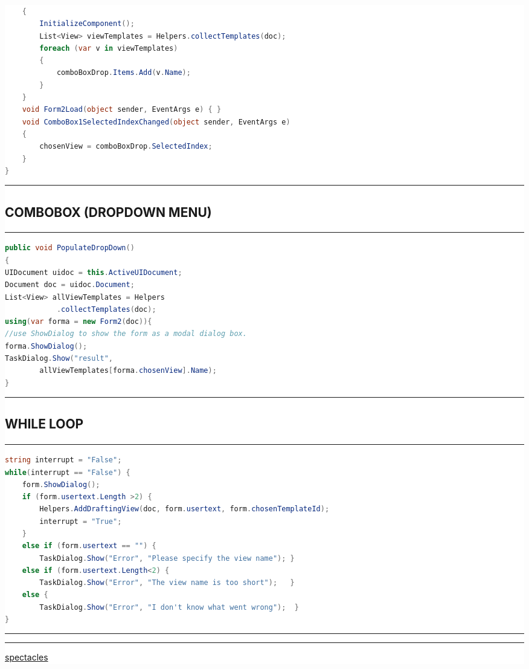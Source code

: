 ```csharp
    {
        InitializeComponent();
        List<View> viewTemplates = Helpers.collectTemplates(doc);
        foreach (var v in viewTemplates)
        {
            comboBoxDrop.Items.Add(v.Name);
        }
    }
    void Form2Load(object sender, EventArgs e) { }
    void ComboBox1SelectedIndexChanged(object sender, EventArgs e)
    {
        chosenView = comboBoxDrop.SelectedIndex;
    }
}
```

---

## COMBOBOX (DROPDOWN MENU)
***
```csharp
public void PopulateDropDown()
{
UIDocument uidoc = this.ActiveUIDocument;
Document doc = uidoc.Document;
List<View> allViewTemplates = Helpers
			.collectTemplates(doc);
using(var forma = new Form2(doc)){
//use ShowDialog to show the form as a modal dialog box.
forma.ShowDialog();
TaskDialog.Show("result",
		allViewTemplates[forma.chosenView].Name);
}
```
---

## WHILE LOOP
***
```csharp
string interrupt = "False";
while(interrupt == "False") {
	form.ShowDialog();
	if (form.usertext.Length >2) {
		Helpers.AddDraftingView(doc, form.usertext, form.chosenTemplateId);
		interrupt = "True";
	}
	else if (form.usertext == "") {
		TaskDialog.Show("Error", "Please specify the view name"); }
	else if (form.usertext.Length<2) {
		TaskDialog.Show("Error", "The view name is too short");   }
	else { 
		TaskDialog.Show("Error", "I don't know what went wrong");  }
}
```

---
<iframe src="https://giobel.github.io/PresentationCompDes18/compDes18Pres-export/loader" width= "1200"  height="500" scrolling="no"></iframe>

---
<a href="http://tt-acm.github.io/Spectacles.WebViewer/" data-preview-link>spectacles</a>